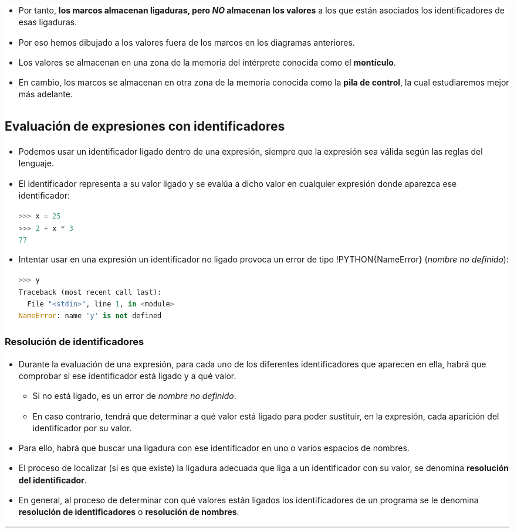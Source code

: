 - Por tanto, **los marcos almacenan ligaduras, pero _NO_ almacenan los
  valores** a los que están asociados los identificadores de esas ligaduras.

- Por eso hemos dibujado a los valores fuera de los marcos en los diagramas
  anteriores.

- Los valores se almacenan en una zona de la memoria del intérprete conocida
  como el **montículo**.

- En cambio, los marcos se almacenan en otra zona de la memoria conocida como
  la **pila de control**, la cual estudiaremos mejor más adelante.



## Evaluación de expresiones con identificadores

- Podemos usar un identificador ligado dentro de una expresión, siempre que la
  expresión sea válida según las reglas del lenguaje.

- El identificador representa a su valor ligado y se evalúa a dicho valor en
  cualquier expresión donde aparezca ese identificador:

  ```python
  >>> x = 25
  >>> 2 + x * 3
  77
  ```

- Intentar usar en una expresión un identificador no ligado provoca un error de
  tipo !PYTHON{NameError} (*nombre no definido*):

  ```python
  >>> y
  Traceback (most recent call last):
    File "<stdin>", line 1, in <module>
  NameError: name 'y' is not defined
  ```

### Resolución de identificadores

- Durante la evaluación de una expresión, para cada uno de los diferentes
  identificadores que aparecen en ella, habrá que comprobar si ese
  identificador está ligado y a qué valor.

  - Si no está ligado, es un error de _nombre no definido_.

  - En caso contrario, tendrá que determinar a qué valor está ligado para poder
    sustituir, en la expresión, cada aparición del identificador por su valor.

- Para ello, habrá que buscar una ligadura con ese identificador en uno o
  varios espacios de nombres.

- El proceso de localizar (si es que existe) la ligadura adecuada que liga a un
  identificador con su valor, se denomina **resolución del identificador**.

- En general, al proceso de determinar con qué valores están ligados los
  identificadores de un programa se le denomina **resolución de
  identificadores** o **resolución de nombres**.

---
